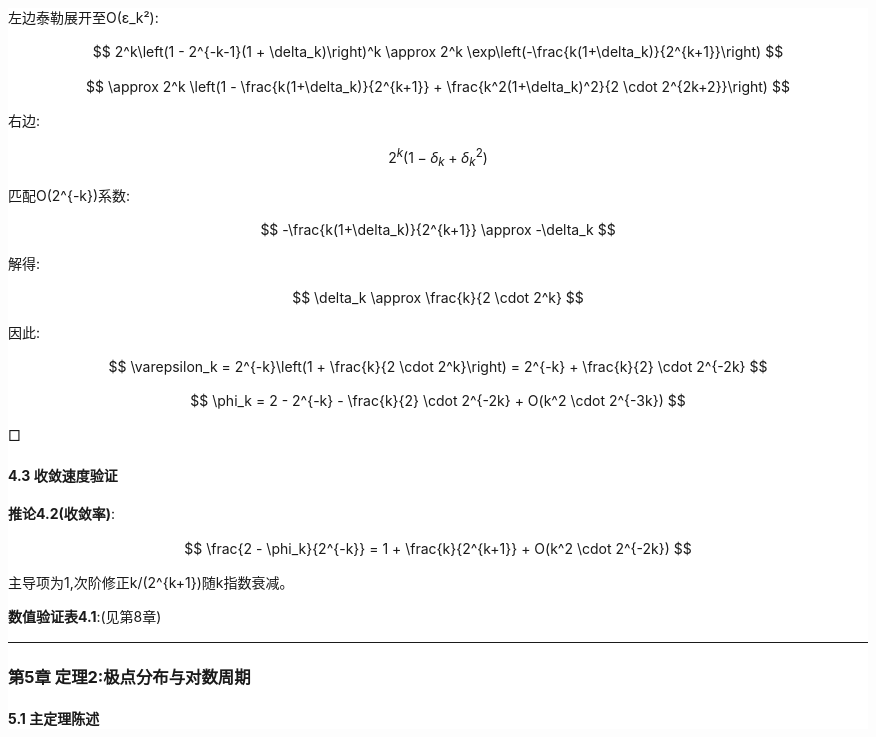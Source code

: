 左边泰勒展开至O(ε_k²):

$$
2^k\left(1 - 2^{-k-1}(1 + \delta_k)\right)^k \approx 2^k \exp\left(-\frac{k(1+\delta_k)}{2^{k+1}}\right)
$$

$$
\approx 2^k \left(1 - \frac{k(1+\delta_k)}{2^{k+1}} + \frac{k^2(1+\delta_k)^2}{2 \cdot 2^{2k+2}}\right)
$$

右边:

$$
2^k(1 - \delta_k + \delta_k^2)
$$

匹配O(2^{-k})系数:

$$
-\frac{k(1+\delta_k)}{2^{k+1}} \approx -\delta_k
$$

解得:

$$
\delta_k \approx \frac{k}{2 \cdot 2^k}
$$

因此:

$$
\varepsilon_k = 2^{-k}\left(1 + \frac{k}{2 \cdot 2^k}\right) = 2^{-k} + \frac{k}{2} \cdot 2^{-2k}
$$

$$
\phi_k = 2 - 2^{-k} - \frac{k}{2} \cdot 2^{-2k} + O(k^2 \cdot 2^{-3k})
$$

□

#### 4.3 收敛速度验证

**推论4.2(收敛率)**:

$$
\frac{2 - \phi_k}{2^{-k}} = 1 + \frac{k}{2^{k+1}} + O(k^2 \cdot 2^{-2k})
$$

主导项为1,次阶修正k/(2^{k+1})随k指数衰减。

**数值验证表4.1**:(见第8章)

---

### 第5章 定理2:极点分布与对数周期

#### 5.1 主定理陈述

